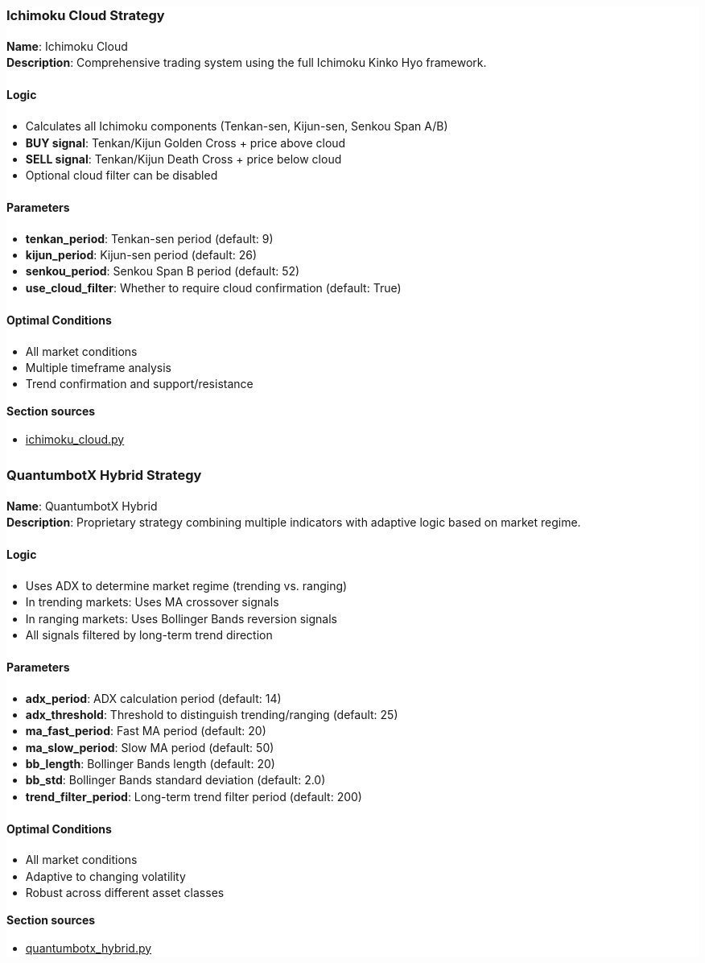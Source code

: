 ### Ichimoku Cloud Strategy

**Name**: Ichimoku Cloud  
**Description**: Comprehensive trading system using the full Ichimoku Kinko Hyo framework.

#### Logic
- Calculates all Ichimoku components (Tenkan-sen, Kijun-sen, Senkou Span A/B)
- **BUY signal**: Tenkan/Kijun Golden Cross + price above cloud
- **SELL signal**: Tenkan/Kijun Death Cross + price below cloud
- Optional cloud filter can be disabled

#### Parameters
- **tenkan_period**: Tenkan-sen period (default: 9)
- **kijun_period**: Kijun-sen period (default: 26)
- **senkou_period**: Senkou Span B period (default: 52)
- **use_cloud_filter**: Whether to require cloud confirmation (default: True)

#### Optimal Conditions
- All market conditions
- Multiple timeframe analysis
- Trend confirmation and support/resistance

**Section sources**
- [ichimoku_cloud.py](file://core/strategies/ichimoku_cloud.py#L1-L124)

### QuantumbotX Hybrid Strategy

**Name**: QuantumbotX Hybrid  
**Description**: Proprietary strategy combining multiple indicators with adaptive logic based on market regime.

#### Logic
- Uses ADX to determine market regime (trending vs. ranging)
- In trending markets: Uses MA crossover signals
- In ranging markets: Uses Bollinger Bands reversion signals
- All signals filtered by long-term trend direction

#### Parameters
- **adx_period**: ADX calculation period (default: 14)
- **adx_threshold**: Threshold to distinguish trending/ranging (default: 25)
- **ma_fast_period**: Fast MA period (default: 20)
- **ma_slow_period**: Slow MA period (default: 50)
- **bb_length**: Bollinger Bands length (default: 20)
- **bb_std**: Bollinger Bands standard deviation (default: 2.0)
- **trend_filter_period**: Long-term trend filter period (default: 200)

#### Optimal Conditions
- All market conditions
- Adaptive to changing volatility
- Robust across different asset classes

**Section sources**
- [quantumbotx_hybrid.py](file://core/strategies/quantumbotx_hybrid.py#L1-L113)
